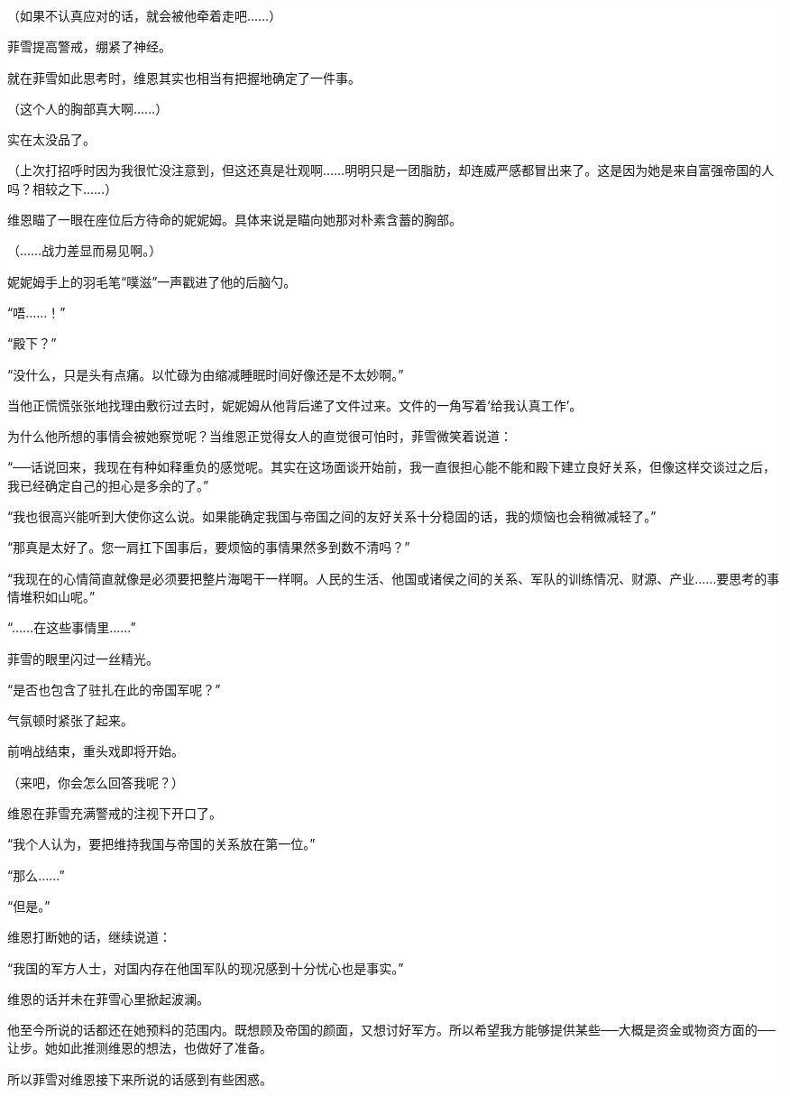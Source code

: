 （如果不认真应对的话，就会被他牵着走吧……）

菲雪提高警戒，绷紧了神经。

就在菲雪如此思考时，维恩其实也相当有把握地确定了一件事。

（这个人的胸部真大啊……）

实在太没品了。

（上次打招呼时因为我很忙没注意到，但这还真是壮观啊……明明只是一团脂肪，却连威严感都冒出来了。这是因为她是来自富强帝国的人吗？相较之下……）

维恩瞄了一眼在座位后方待命的妮妮姆。具体来说是瞄向她那对朴素含蓄的胸部。

（……战力差显而易见啊。）

妮妮姆手上的羽毛笔“噗滋”一声戳进了他的后脑勺。

“唔……！”

“殿下？”

“没什么，只是头有点痛。以忙碌为由缩减睡眠时间好像还是不太妙啊。”

当他正慌慌张张地找理由敷衍过去时，妮妮姆从他背后递了文件过来。文件的一角写着‘给我认真工作’。

为什么他所想的事情会被她察觉呢？当维恩正觉得女人的直觉很可怕时，菲雪微笑着说道：

“──话说回来，我现在有种如释重负的感觉呢。其实在这场面谈开始前，我一直很担心能不能和殿下建立良好关系，但像这样交谈过之后，我已经确定自己的担心是多余的了。”

“我也很高兴能听到大使你这么说。如果能确定我国与帝国之间的友好关系十分稳固的话，我的烦恼也会稍微减轻了。”

“那真是太好了。您一肩扛下国事后，要烦恼的事情果然多到数不清吗？”

“我现在的心情简直就像是必须要把整片海喝干一样啊。人民的生活、他国或诸侯之间的关系、军队的训练情况、财源、产业……要思考的事情堆积如山呢。”

“……在这些事情里……”

菲雪的眼里闪过一丝精光。

“是否也包含了驻扎在此的帝国军呢？”

气氛顿时紧张了起来。

前哨战结束，重头戏即将开始。

（来吧，你会怎么回答我呢？）

维恩在菲雪充满警戒的注视下开口了。

“我个人认为，要把维持我国与帝国的关系放在第一位。”

“那么……”

“但是。”

维恩打断她的话，继续说道：

“我国的军方人士，对国内存在他国军队的现况感到十分忧心也是事实。”

维恩的话并未在菲雪心里掀起波澜。

他至今所说的话都还在她预料的范围内。既想顾及帝国的颜面，又想讨好军方。所以希望我方能够提供某些──大概是资金或物资方面的──让步。她如此推测维恩的想法，也做好了准备。

所以菲雪对维恩接下来所说的话感到有些困惑。

